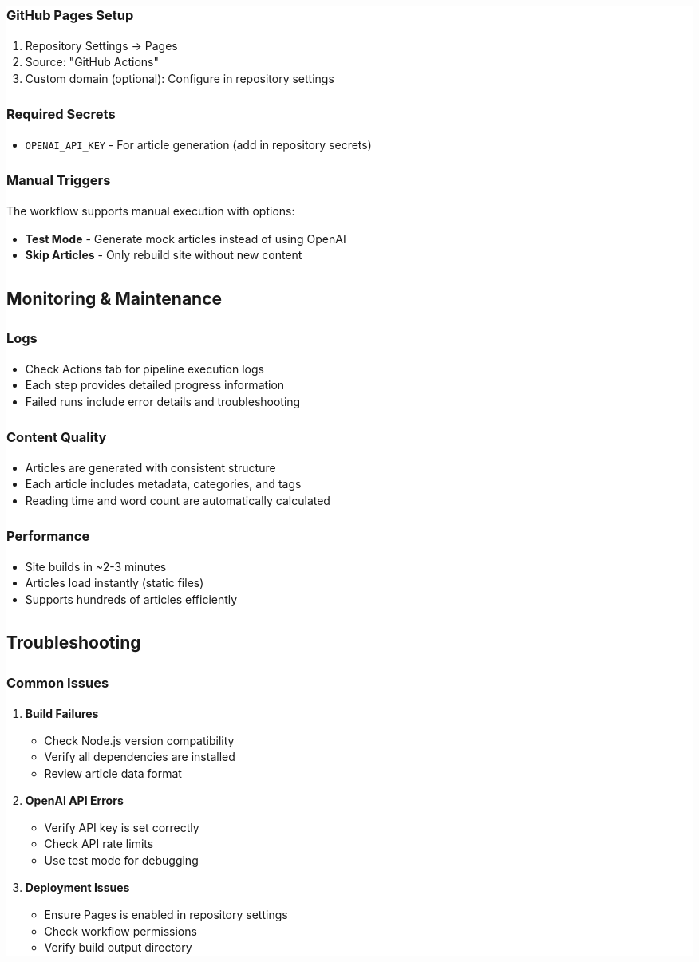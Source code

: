 ### GitHub Pages Setup
1. Repository Settings → Pages
2. Source: "GitHub Actions"
3. Custom domain (optional): Configure in repository settings

### Required Secrets
- `OPENAI_API_KEY` - For article generation (add in repository secrets)

### Manual Triggers
The workflow supports manual execution with options:
- **Test Mode** - Generate mock articles instead of using OpenAI
- **Skip Articles** - Only rebuild site without new content

## Monitoring & Maintenance

### Logs
- Check Actions tab for pipeline execution logs
- Each step provides detailed progress information
- Failed runs include error details and troubleshooting

### Content Quality
- Articles are generated with consistent structure
- Each article includes metadata, categories, and tags
- Reading time and word count are automatically calculated

### Performance
- Site builds in ~2-3 minutes
- Articles load instantly (static files)
- Supports hundreds of articles efficiently

## Troubleshooting

### Common Issues

1. **Build Failures**
   - Check Node.js version compatibility
   - Verify all dependencies are installed
   - Review article data format

2. **OpenAI API Errors**
   - Verify API key is set correctly
   - Check API rate limits
   - Use test mode for debugging

3. **Deployment Issues**
   - Ensure Pages is enabled in repository settings
   - Check workflow permissions
   - Verify build output directory
